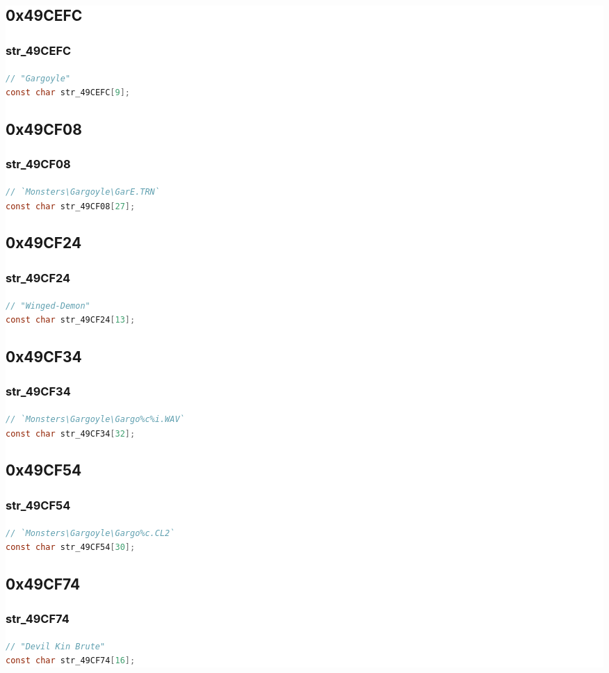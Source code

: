 ## 0x49CEFC

### str_49CEFC

```c
// "Gargoyle"
const char str_49CEFC[9];
```

## 0x49CF08

### str_49CF08

```c
// `Monsters\Gargoyle\GarE.TRN`
const char str_49CF08[27];
```

## 0x49CF24

### str_49CF24

```c
// "Winged-Demon"
const char str_49CF24[13];
```

## 0x49CF34

### str_49CF34

```c
// `Monsters\Gargoyle\Gargo%c%i.WAV`
const char str_49CF34[32];
```

## 0x49CF54

### str_49CF54

```c
// `Monsters\Gargoyle\Gargo%c.CL2`
const char str_49CF54[30];
```

## 0x49CF74

### str_49CF74

```c
// "Devil Kin Brute"
const char str_49CF74[16];
```
